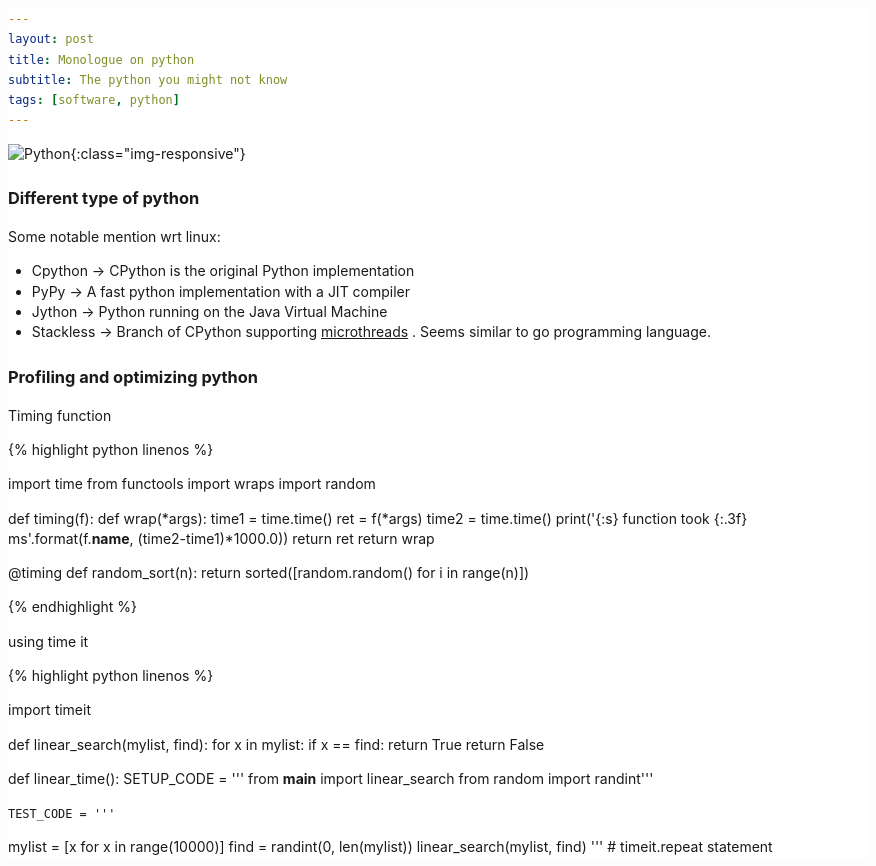 ```yaml
---
layout: post
title: Monologue on python
subtitle: The python you might not know
tags: [software, python]
---
```


![Python](https://www.python.org/static/community_logos/python-logo-master-v3-TM.png){:class="img-responsive"}

### Different type of python
Some notable mention wrt linux:  
* Cpython -> CPython is the original Python implementation
* PyPy -> A fast python implementation with a JIT compiler
* Jython -> Python running on the Java Virtual Machine
* Stackless -> Branch of CPython supporting [microthreads](https://en.wikipedia.org/wiki/Microthread) . Seems similar to go programming language. 

### Profiling and optimizing python
Timing function

{% highlight python linenos %}

import time
from functools import wraps
import random

def timing(f):
    def wrap(*args):
        time1 = time.time()
        ret = f(*args)
        time2 = time.time()
        print('{:s} function took {:.3f} ms'.format(f.__name__, (time2-time1)*1000.0))
        return ret
    return wrap

@timing
def random_sort(n):
    return sorted([random.random() for i in range(n)])

{% endhighlight %}

using time it

{% highlight python linenos %}

import timeit

def linear_search(mylist, find):
    for x in mylist:
        if x == find:
            return True
    return False

def linear_time():
    SETUP_CODE = '''
from __main__ import linear_search
from random import randint'''
     
    TEST_CODE = '''
mylist = [x for x in range(10000)]
find = randint(0, len(mylist))
linear_search(mylist, find)
    '''
    # timeit.repeat statement